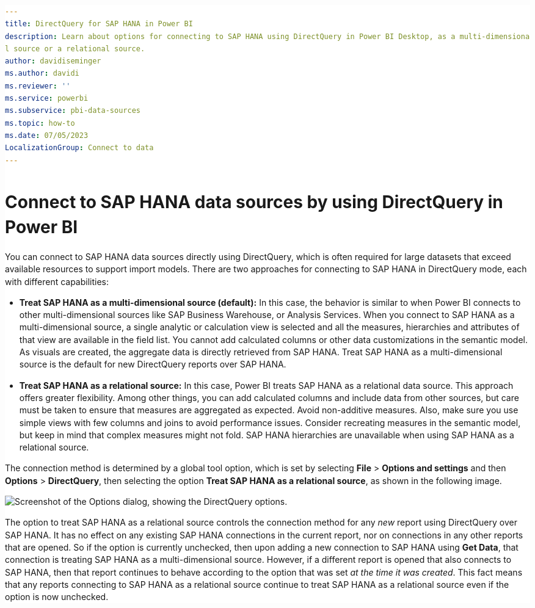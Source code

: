 ```yaml
---
title: DirectQuery for SAP HANA in Power BI
description: Learn about options for connecting to SAP HANA using DirectQuery in Power BI Desktop, as a multi-dimensional source or a relational source.
author: davidiseminger
ms.author: davidi
ms.reviewer: ''
ms.service: powerbi
ms.subservice: pbi-data-sources
ms.topic: how-to
ms.date: 07/05/2023
LocalizationGroup: Connect to data
---
```

# Connect to SAP HANA data sources by using DirectQuery in Power BI

You can connect to SAP HANA data sources directly using DirectQuery, which is often required for large datasets that exceed available resources to support import models. There are two approaches for connecting to SAP HANA in DirectQuery mode, each with different capabilities:

* **Treat SAP HANA as a multi-dimensional source (default):**  In this case, the behavior is similar to when Power BI connects to other multi-dimensional sources like SAP Business Warehouse, or Analysis Services. When you connect to SAP HANA as a multi-dimensional source, a single analytic or calculation view is selected and all the measures, hierarchies and attributes of that view are available in the field list. You cannot add calculated columns or other data customizations in the semantic model. As visuals are created, the aggregate data is directly retrieved from SAP HANA. Treat SAP HANA as a multi-dimensional source is the default for new DirectQuery reports over SAP HANA.

* **Treat SAP HANA as a relational source:** In this case, Power BI treats SAP HANA as a relational data source. This approach offers greater flexibility. Among other things, you can add calculated columns and include data from other sources, but care must be taken to ensure that measures are aggregated as expected. Avoid non-additive measures. Also, make sure you use simple views with few columns and joins to avoid performance issues. Consider recreating measures in the semantic model, but keep in mind that complex measures might not fold. SAP HANA hierarchies are unavailable when using SAP HANA as a relational source.

The connection method is determined by a global tool option, which is set by selecting **File** > **Options and settings** and then **Options** > **DirectQuery**, then selecting the option **Treat SAP HANA as a relational source**, as shown in the following image.

![Screenshot of the Options dialog, showing the DirectQuery options.](media/desktop-directquery-sap-hana/directquery-sap-hana_01a.png)

The option to treat SAP HANA as a relational source controls the connection method for any *new* report using DirectQuery over SAP HANA. It has no effect on any existing SAP HANA connections in the current report, nor on connections in any other reports that are opened. So if the option is currently unchecked, then upon adding a new connection to SAP HANA using **Get Data**, that connection is treating SAP HANA as a multi-dimensional source. However, if a different report is opened that also connects to SAP HANA, then that report continues to behave according to the option that was set *at the time it was created*. This fact means that any reports connecting to SAP HANA as a relational source continue to treat SAP HANA as a relational source even if the option is now unchecked.
